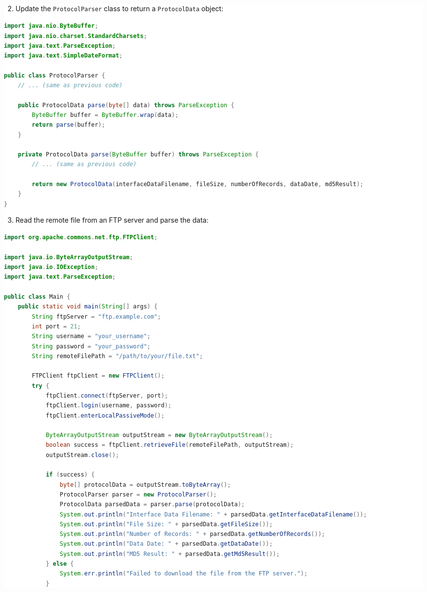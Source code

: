 2. Update the `ProtocolParser` class to return a `ProtocolData` object:

```java
import java.nio.ByteBuffer;
import java.nio.charset.StandardCharsets;
import java.text.ParseException;
import java.text.SimpleDateFormat;

public class ProtocolParser {
    // ... (same as previous code)

    public ProtocolData parse(byte[] data) throws ParseException {
        ByteBuffer buffer = ByteBuffer.wrap(data);
        return parse(buffer);
    }

    private ProtocolData parse(ByteBuffer buffer) throws ParseException {
        // ... (same as previous code)

        return new ProtocolData(interfaceDataFilename, fileSize, numberOfRecords, dataDate, md5Result);
    }
}
```

3. Read the remote file from an FTP server and parse the data:

```java
import org.apache.commons.net.ftp.FTPClient;

import java.io.ByteArrayOutputStream;
import java.io.IOException;
import java.text.ParseException;

public class Main {
    public static void main(String[] args) {
        String ftpServer = "ftp.example.com";
        int port = 21;
        String username = "your_username";
        String password = "your_password";
        String remoteFilePath = "/path/to/your/file.txt";

        FTPClient ftpClient = new FTPClient();
        try {
            ftpClient.connect(ftpServer, port);
            ftpClient.login(username, password);
            ftpClient.enterLocalPassiveMode();

            ByteArrayOutputStream outputStream = new ByteArrayOutputStream();
            boolean success = ftpClient.retrieveFile(remoteFilePath, outputStream);
            outputStream.close();

            if (success) {
                byte[] protocolData = outputStream.toByteArray();
                ProtocolParser parser = new ProtocolParser();
                ProtocolData parsedData = parser.parse(protocolData);
                System.out.println("Interface Data Filename: " + parsedData.getInterfaceDataFilename());
                System.out.println("File Size: " + parsedData.getFileSize());
                System.out.println("Number of Records: " + parsedData.getNumberOfRecords());
                System.out.println("Data Date: " + parsedData.getDataDate());
                System.out.println("MD5 Result: " + parsedData.getMd5Result());
            } else {
                System.err.println("Failed to download the file from the FTP server.");
            }
```